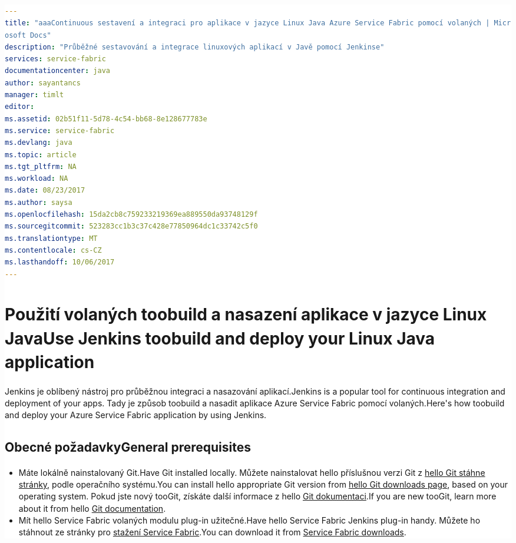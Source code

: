 ```yaml
---
title: "aaaContinuous sestavení a integraci pro aplikace v jazyce Linux Java Azure Service Fabric pomocí volaných | Microsoft Docs"
description: "Průběžné sestavování a integrace linuxových aplikací v Javě pomocí Jenkinse"
services: service-fabric
documentationcenter: java
author: sayantancs
manager: timlt
editor: 
ms.assetid: 02b51f11-5d78-4c54-bb68-8e128677783e
ms.service: service-fabric
ms.devlang: java
ms.topic: article
ms.tgt_pltfrm: NA
ms.workload: NA
ms.date: 08/23/2017
ms.author: saysa
ms.openlocfilehash: 15da2cb8c759233219369ea889550da93748129f
ms.sourcegitcommit: 523283cc1b3c37c428e77850964dc1c33742c5f0
ms.translationtype: MT
ms.contentlocale: cs-CZ
ms.lasthandoff: 10/06/2017
---
```

# <a name="use-jenkins-toobuild-and-deploy-your-linux-java-application"></a><span data-ttu-id="8a586-103">Použití volaných toobuild a nasazení aplikace v jazyce Linux Java</span><span class="sxs-lookup"><span data-stu-id="8a586-103">Use Jenkins toobuild and deploy your Linux Java application</span></span>
<span data-ttu-id="8a586-104">Jenkins je oblíbený nástroj pro průběžnou integraci a nasazování aplikací.</span><span class="sxs-lookup"><span data-stu-id="8a586-104">Jenkins is a popular tool for continuous integration and deployment of your apps.</span></span> <span data-ttu-id="8a586-105">Tady je způsob toobuild a nasadit aplikace Azure Service Fabric pomocí volaných.</span><span class="sxs-lookup"><span data-stu-id="8a586-105">Here's how toobuild and deploy your Azure Service Fabric application by using Jenkins.</span></span>

## <a name="general-prerequisites"></a><span data-ttu-id="8a586-106">Obecné požadavky</span><span class="sxs-lookup"><span data-stu-id="8a586-106">General prerequisites</span></span>
- <span data-ttu-id="8a586-107">Máte lokálně nainstalovaný Git.</span><span class="sxs-lookup"><span data-stu-id="8a586-107">Have Git installed locally.</span></span> <span data-ttu-id="8a586-108">Můžete nainstalovat hello příslušnou verzi Git z [hello Git stáhne stránky](https://git-scm.com/downloads), podle operačního systému.</span><span class="sxs-lookup"><span data-stu-id="8a586-108">You can install hello appropriate Git version from [hello Git downloads page](https://git-scm.com/downloads), based on your operating system.</span></span> <span data-ttu-id="8a586-109">Pokud jste nový tooGit, získáte další informace z hello [Git dokumentaci](https://git-scm.com/docs).</span><span class="sxs-lookup"><span data-stu-id="8a586-109">If you are new tooGit, learn more about it from hello [Git documentation](https://git-scm.com/docs).</span></span>
- <span data-ttu-id="8a586-110">Mít hello Service Fabric volaných modulu plug-in užitečné.</span><span class="sxs-lookup"><span data-stu-id="8a586-110">Have hello Service Fabric Jenkins plug-in handy.</span></span> <span data-ttu-id="8a586-111">Můžete ho stáhnout ze stránky pro [stažení Service Fabric](https://servicefabricdownloads.blob.core.windows.net/jenkins/serviceFabric.hpi).</span><span class="sxs-lookup"><span data-stu-id="8a586-111">You can download it from [Service Fabric downloads](https://servicefabricdownloads.blob.core.windows.net/jenkins/serviceFabric.hpi).</span></span>
